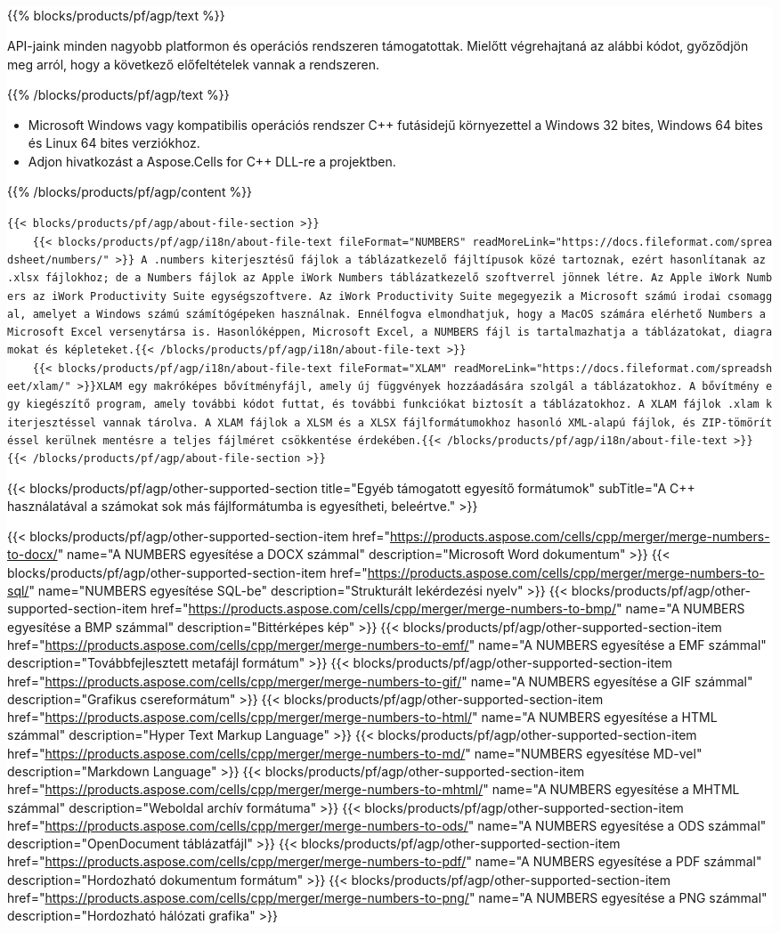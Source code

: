 {{% blocks/products/pf/agp/text %}}

API-jaink minden nagyobb platformon és operációs rendszeren támogatottak. Mielőtt végrehajtaná az alábbi kódot, győződjön meg arról, hogy a következő előfeltételek vannak a rendszeren.

{{% /blocks/products/pf/agp/text %}}

- Microsoft Windows vagy kompatibilis operációs rendszer C++ futásidejű környezettel a Windows 32 bites, Windows 64 bites és Linux 64 bites verziókhoz.
- Adjon hivatkozást a Aspose.Cells for C++ DLL-re a projektben.


{{% /blocks/products/pf/agp/content %}}


    {{< blocks/products/pf/agp/about-file-section >}}
        {{< blocks/products/pf/agp/i18n/about-file-text fileFormat="NUMBERS" readMoreLink="https://docs.fileformat.com/spreadsheet/numbers/" >}} A .numbers kiterjesztésű fájlok a táblázatkezelő fájltípusok közé tartoznak, ezért hasonlítanak az .xlsx fájlokhoz; de a Numbers fájlok az Apple iWork Numbers táblázatkezelő szoftverrel jönnek létre. Az Apple iWork Numbers az iWork Productivity Suite egységszoftvere. Az iWork Productivity Suite megegyezik a Microsoft számú irodai csomaggal, amelyet a Windows számú számítógépeken használnak. Ennélfogva elmondhatjuk, hogy a MacOS számára elérhető Numbers a Microsoft Excel versenytársa is. Hasonlóképpen, Microsoft Excel, a NUMBERS fájl is tartalmazhatja a táblázatokat, diagramokat és képleteket.{{< /blocks/products/pf/agp/i18n/about-file-text >}}
        {{< blocks/products/pf/agp/i18n/about-file-text fileFormat="XLAM" readMoreLink="https://docs.fileformat.com/spreadsheet/xlam/" >}}XLAM egy makróképes bővítményfájl, amely új függvények hozzáadására szolgál a táblázatokhoz. A bővítmény egy kiegészítő program, amely további kódot futtat, és további funkciókat biztosít a táblázatokhoz. A XLAM fájlok .xlam kiterjesztéssel vannak tárolva. A XLAM fájlok a XLSM és a XLSX fájlformátumokhoz hasonló XML-alapú fájlok, és ZIP-tömörítéssel kerülnek mentésre a teljes fájlméret csökkentése érdekében.{{< /blocks/products/pf/agp/i18n/about-file-text >}}
    {{< /blocks/products/pf/agp/about-file-section >}}


{{< blocks/products/pf/agp/other-supported-section title="Egyéb támogatott egyesítő formátumok" subTitle="A C++ használatával a számokat sok más fájlformátumba is egyesítheti, beleértve." >}}

{{< blocks/products/pf/agp/other-supported-section-item href="https://products.aspose.com/cells/cpp/merger/merge-numbers-to-docx/" name="A NUMBERS egyesítése a DOCX számmal" description="Microsoft Word dokumentum" >}}
{{< blocks/products/pf/agp/other-supported-section-item href="https://products.aspose.com/cells/cpp/merger/merge-numbers-to-sql/" name="NUMBERS egyesítése SQL-be" description="Strukturált lekérdezési nyelv" >}}
{{< blocks/products/pf/agp/other-supported-section-item href="https://products.aspose.com/cells/cpp/merger/merge-numbers-to-bmp/" name="A NUMBERS egyesítése a BMP számmal" description="Bittérképes kép" >}}
{{< blocks/products/pf/agp/other-supported-section-item href="https://products.aspose.com/cells/cpp/merger/merge-numbers-to-emf/" name="A NUMBERS egyesítése a EMF számmal" description="Továbbfejlesztett metafájl formátum" >}}
{{< blocks/products/pf/agp/other-supported-section-item href="https://products.aspose.com/cells/cpp/merger/merge-numbers-to-gif/" name="A NUMBERS egyesítése a GIF számmal" description="Grafikus csereformátum" >}}
{{< blocks/products/pf/agp/other-supported-section-item href="https://products.aspose.com/cells/cpp/merger/merge-numbers-to-html/" name="A NUMBERS egyesítése a HTML számmal" description="Hyper Text Markup Language" >}}
{{< blocks/products/pf/agp/other-supported-section-item href="https://products.aspose.com/cells/cpp/merger/merge-numbers-to-md/" name="NUMBERS egyesítése MD-vel" description="Markdown Language" >}}
{{< blocks/products/pf/agp/other-supported-section-item href="https://products.aspose.com/cells/cpp/merger/merge-numbers-to-mhtml/" name="A NUMBERS egyesítése a MHTML számmal" description="Weboldal archív formátuma" >}}
{{< blocks/products/pf/agp/other-supported-section-item href="https://products.aspose.com/cells/cpp/merger/merge-numbers-to-ods/" name="A NUMBERS egyesítése a ODS számmal" description="OpenDocument táblázatfájl" >}}
{{< blocks/products/pf/agp/other-supported-section-item href="https://products.aspose.com/cells/cpp/merger/merge-numbers-to-pdf/" name="A NUMBERS egyesítése a PDF számmal" description="Hordozható dokumentum formátum" >}}
{{< blocks/products/pf/agp/other-supported-section-item href="https://products.aspose.com/cells/cpp/merger/merge-numbers-to-png/" name="A NUMBERS egyesítése a PNG számmal" description="Hordozható hálózati grafika" >}}